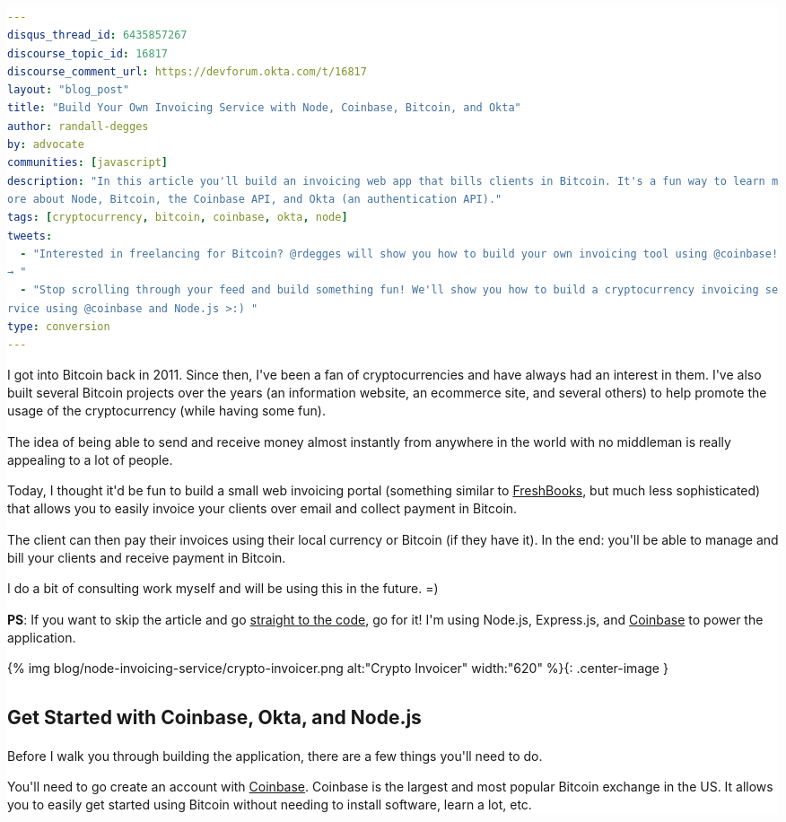```yaml
---
disqus_thread_id: 6435857267
discourse_topic_id: 16817
discourse_comment_url: https://devforum.okta.com/t/16817
layout: "blog_post"
title: "Build Your Own Invoicing Service with Node, Coinbase, Bitcoin, and Okta"
author: randall-degges
by: advocate
communities: [javascript]
description: "In this article you'll build an invoicing web app that bills clients in Bitcoin. It's a fun way to learn more about Node, Bitcoin, the Coinbase API, and Okta (an authentication API)."
tags: [cryptocurrency, bitcoin, coinbase, okta, node]
tweets:
  - "Interested in freelancing for Bitcoin? @rdegges will show you how to build your own invoicing tool using @coinbase! → "
  - "Stop scrolling through your feed and build something fun! We'll show you how to build a cryptocurrency invoicing service using @coinbase and Node.js >:) "
type: conversion
---
```



I got into Bitcoin back in 2011. Since then, I've been a fan of cryptocurrencies and have always had an interest in them. I've also built several Bitcoin projects over the years (an information website, an ecommerce site, and several others) to help promote the usage of the cryptocurrency (while having some fun).

The idea of being able to send and receive money almost instantly from anywhere in the world with no middleman is really appealing to a lot of people.

Today, I thought it'd be fun to build a small web invoicing portal (something similar to [FreshBooks](https://www.freshbooks.com/), but much less sophisticated) that allows you to easily invoice your clients over email and collect payment in Bitcoin.

The client can then pay their invoices using their local currency or Bitcoin (if they have it). In the end: you'll be able to manage and bill your clients and receive payment in Bitcoin.

I do a bit of consulting work myself and will be using this in the future. =)

**PS**: If you want to skip the article and go [straight to the code](https://github.com/oktadeveloper/crypto-invoicer), go for it! I'm using Node.js, Express.js, and [Coinbase](https://www.coinbase.com) to power the application.

{% img blog/node-invoicing-service/crypto-invoicer.png alt:"Crypto Invoicer" width:"620" %}{: .center-image }


## Get Started with Coinbase, Okta, and Node.js

Before I walk you through building the application, there are a few things you'll need to do.

You'll need to go create an account with [Coinbase](https://www.coinbase.com/join/51660a68c08669f6b8000046). Coinbase is the largest and most popular Bitcoin exchange in the US. It allows you to easily get started using Bitcoin without needing to install software, learn a lot, etc.

